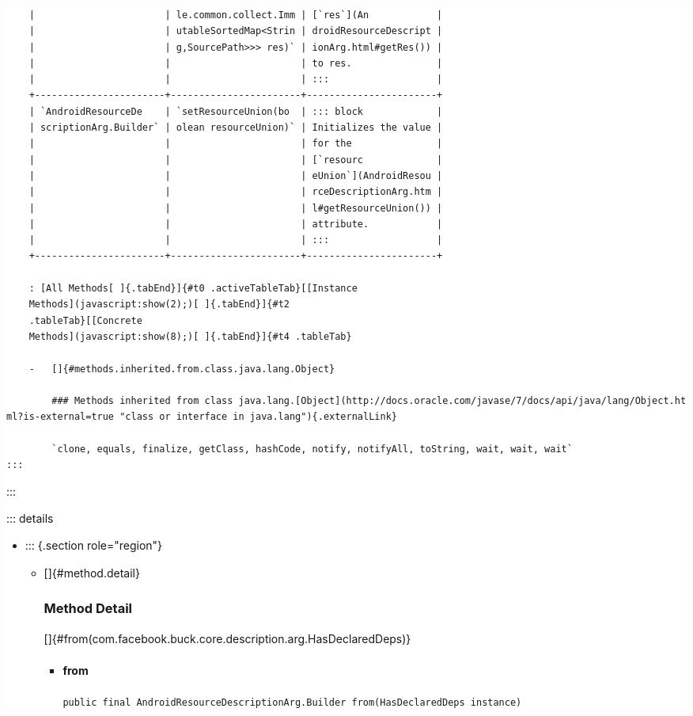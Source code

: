         |                       | le.common.collect.Imm | [`res`](An            |
        |                       | utableSortedMap<Strin | droidResourceDescript |
        |                       | g,​SourcePath>>> res)` | ionArg.html#getRes()) |
        |                       |                       | to res.               |
        |                       |                       | :::                   |
        +-----------------------+-----------------------+-----------------------+
        | `AndroidResourceDe    | `setResourceUnion​(bo  | ::: block             |
        | scriptionArg.Builder` | olean resourceUnion)` | Initializes the value |
        |                       |                       | for the               |
        |                       |                       | [`resourc             |
        |                       |                       | eUnion`](AndroidResou |
        |                       |                       | rceDescriptionArg.htm |
        |                       |                       | l#getResourceUnion()) |
        |                       |                       | attribute.            |
        |                       |                       | :::                   |
        +-----------------------+-----------------------+-----------------------+

        : [All Methods[ ]{.tabEnd}]{#t0 .activeTableTab}[[Instance
        Methods](javascript:show(2);)[ ]{.tabEnd}]{#t2
        .tableTab}[[Concrete
        Methods](javascript:show(8);)[ ]{.tabEnd}]{#t4 .tableTab}

        -   []{#methods.inherited.from.class.java.lang.Object}

            ### Methods inherited from class java.lang.[Object](http://docs.oracle.com/javase/7/docs/api/java/lang/Object.html?is-external=true "class or interface in java.lang"){.externalLink}

            `clone, equals, finalize, getClass, hashCode, notify, notifyAll, toString, wait, wait, wait`
    :::
:::

::: details
-   ::: {.section role="region"}
    -   []{#method.detail}

        ### Method Detail

        []{#from(com.facebook.buck.core.description.arg.HasDeclaredDeps)}

        -   #### from

            ``` methodSignature
            public final AndroidResourceDescriptionArg.Builder from​(HasDeclaredDeps instance)
            ```
